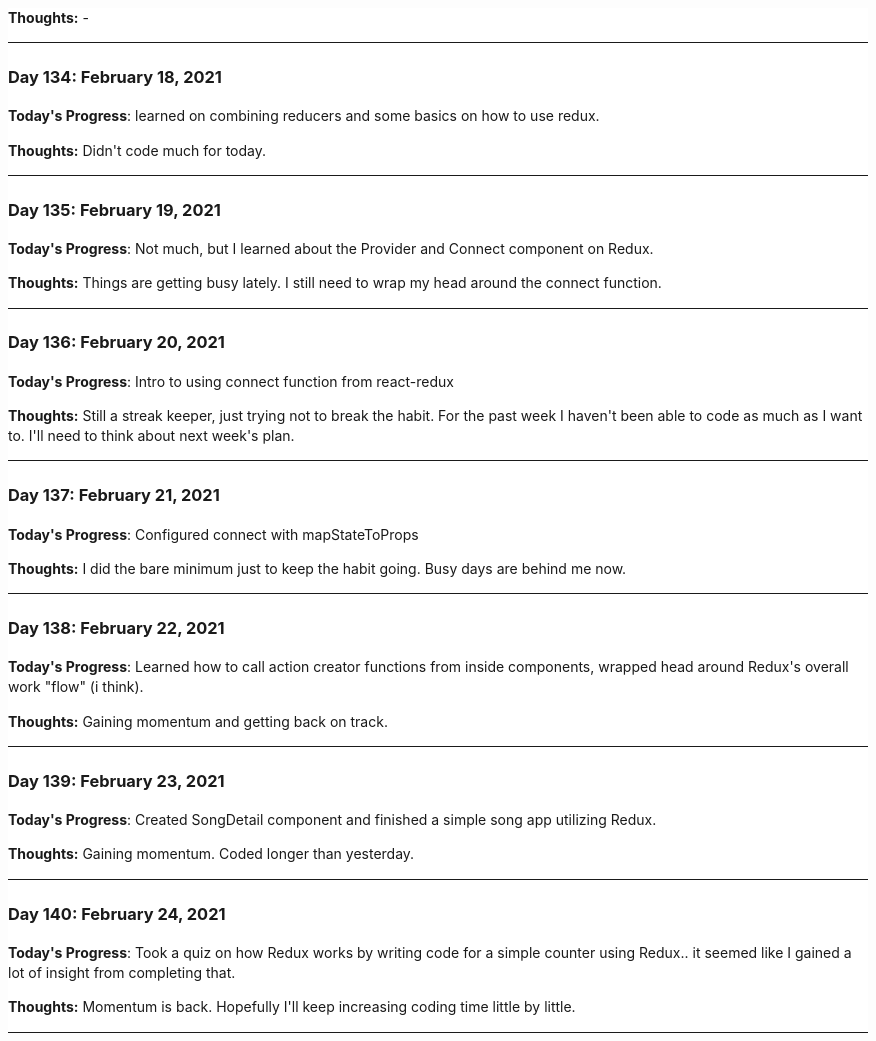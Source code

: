 **Thoughts:** -
<hr>

### Day 134: February 18, 2021

**Today's Progress**: learned on combining reducers and some basics on how to use redux.

**Thoughts:** Didn't code much for today.
<hr>

### Day 135: February 19, 2021

**Today's Progress**: Not much, but I learned about the Provider and Connect component on Redux.

**Thoughts:** Things are getting busy lately. I still need to wrap my head around the connect function.
<hr>

### Day 136: February 20, 2021

**Today's Progress**: Intro to using connect function from react-redux

**Thoughts:** Still a streak keeper, just trying not to break the habit. For the past week I haven't been able to code as much as I want to. I'll need to think about next week's plan.
<hr>

### Day 137: February 21, 2021

**Today's Progress**: Configured connect with mapStateToProps

**Thoughts:** I did the bare minimum just to keep the habit going. Busy days are behind me now.
<hr>

### Day 138: February 22, 2021

**Today's Progress**: Learned how to call action creator functions from inside components, wrapped head around Redux's overall work "flow" (i think).

**Thoughts:** Gaining momentum and getting back on track.
<hr>

### Day 139: February 23, 2021

**Today's Progress**: Created SongDetail component and finished a simple song app utilizing Redux.

**Thoughts:** Gaining momentum. Coded longer than yesterday.
<hr>

### Day 140: February 24, 2021

**Today's Progress**: Took a quiz on how Redux works by writing code for a simple counter using Redux.. it seemed like I gained a lot of insight from completing that. 

**Thoughts:** Momentum is back. Hopefully I'll keep increasing coding time little by little.
<hr>
